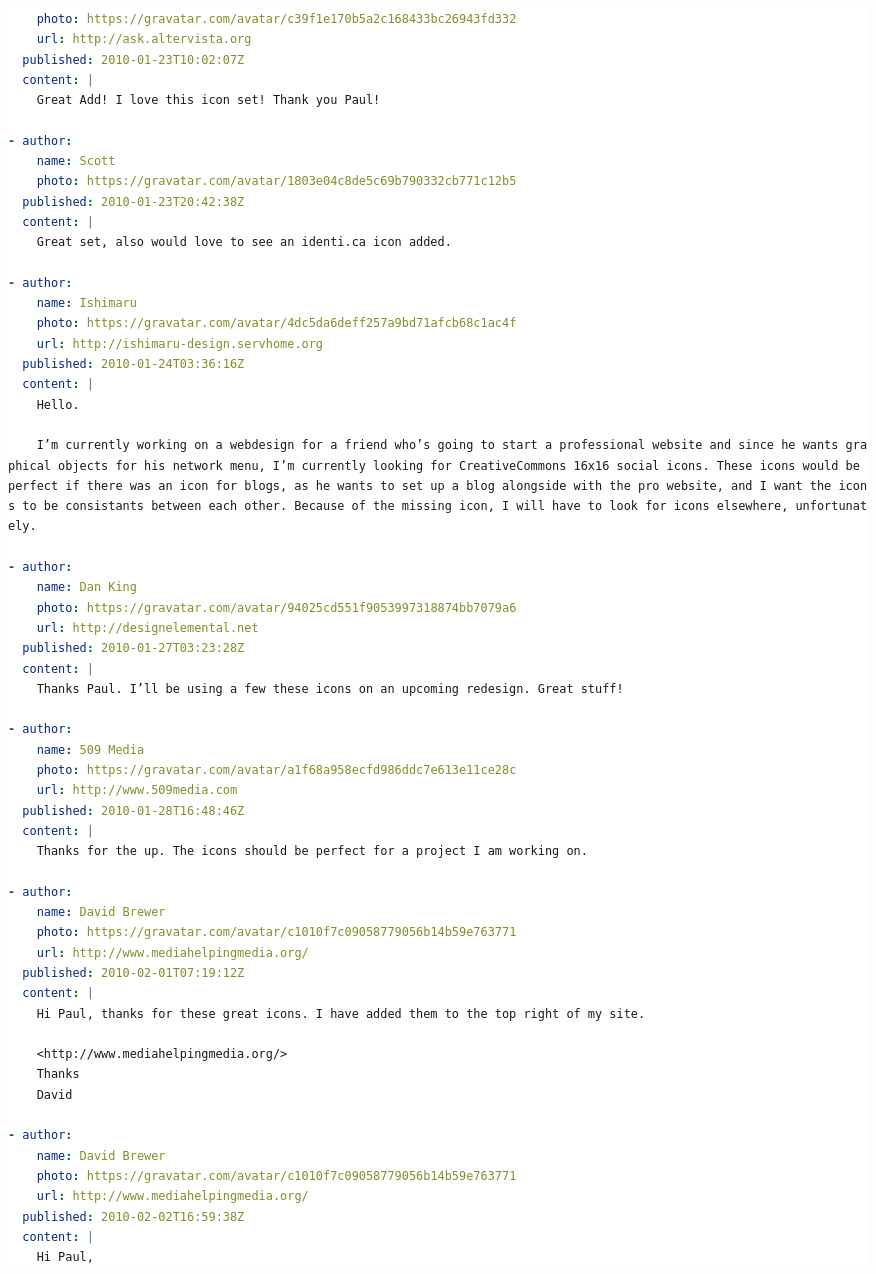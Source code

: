 ```yaml
    photo: https://gravatar.com/avatar/c39f1e170b5a2c168433bc26943fd332
    url: http://ask.altervista.org
  published: 2010-01-23T10:02:07Z
  content: |
    Great Add! I love this icon set! Thank you Paul!

- author:
    name: Scott
    photo: https://gravatar.com/avatar/1803e04c8de5c69b790332cb771c12b5
  published: 2010-01-23T20:42:38Z
  content: |
    Great set, also would love to see an identi.ca icon added.

- author:
    name: Ishimaru
    photo: https://gravatar.com/avatar/4dc5da6deff257a9bd71afcb68c1ac4f
    url: http://ishimaru-design.servhome.org
  published: 2010-01-24T03:36:16Z
  content: |
    Hello.

    I’m currently working on a webdesign for a friend who’s going to start a professional website and since he wants graphical objects for his network menu, I’m currently looking for CreativeCommons 16x16 social icons. These icons would be perfect if there was an icon for blogs, as he wants to set up a blog alongside with the pro website, and I want the icons to be consistants between each other. Because of the missing icon, I will have to look for icons elsewhere, unfortunately.

- author:
    name: Dan King
    photo: https://gravatar.com/avatar/94025cd551f9053997318874bb7079a6
    url: http://designelemental.net
  published: 2010-01-27T03:23:28Z
  content: |
    Thanks Paul. I’ll be using a few these icons on an upcoming redesign. Great stuff!

- author:
    name: 509 Media
    photo: https://gravatar.com/avatar/a1f68a958ecfd986ddc7e613e11ce28c
    url: http://www.509media.com
  published: 2010-01-28T16:48:46Z
  content: |
    Thanks for the up. The icons should be perfect for a project I am working on.

- author:
    name: David Brewer
    photo: https://gravatar.com/avatar/c1010f7c09058779056b14b59e763771
    url: http://www.mediahelpingmedia.org/
  published: 2010-02-01T07:19:12Z
  content: |
    Hi Paul, thanks for these great icons. I have added them to the top right of my site.

    <http://www.mediahelpingmedia.org/>
    Thanks
    David

- author:
    name: David Brewer
    photo: https://gravatar.com/avatar/c1010f7c09058779056b14b59e763771
    url: http://www.mediahelpingmedia.org/
  published: 2010-02-02T16:59:38Z
  content: |
    Hi Paul,

```